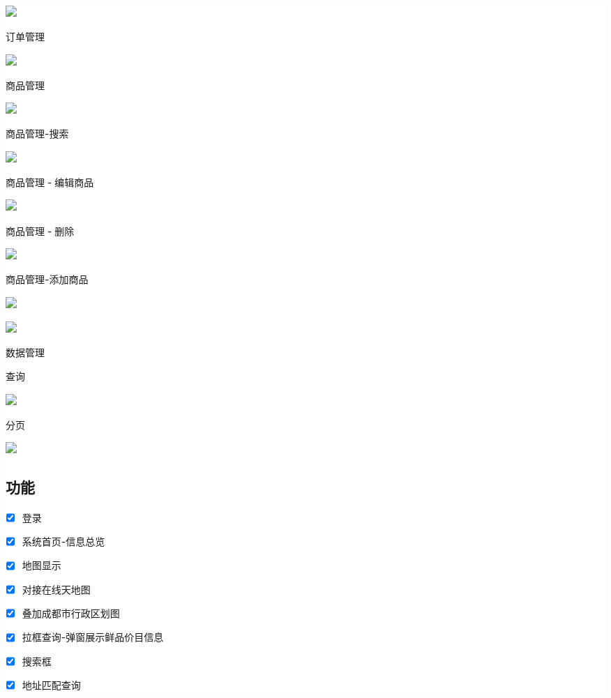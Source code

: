 ![](./systemScreen/小程序管理-用户管理.png)

订单管理

![](./systemScreen/小程序管理-订单管理.png)

商品管理

![](./systemScreen/小程序管理-商品管理.png)

商品管理-搜索

![](./systemScreen/小程序管理-商品管理-搜索.png)

商品管理 - 编辑商品

![](./systemScreen/小程序管理-商品管理-编辑.png)

商品管理 - 删除

![](./systemScreen/小程序管理-商品管理-删除.png)

商品管理-添加商品

![](./systemScreen/小程序管理-商品管理-添加商品.png)

![](./systemScreen/小程序管理-商品管理-添加商品-成功.png)



数据管理

查询

![](./systemScreen/数据管理-查询.png)

分页

![](./systemScreen/数据管理-分页.png)

## 功能

- [x] 登录

- [x] 系统首页-信息总览

- [x] 地图显示

- [x] 对接在线天地图

- [x] 叠加成都市行政区划图

- [x] 拉框查询-弹窗展示鲜品价目信息

- [x] 搜索框

- [x] 地址匹配查询
